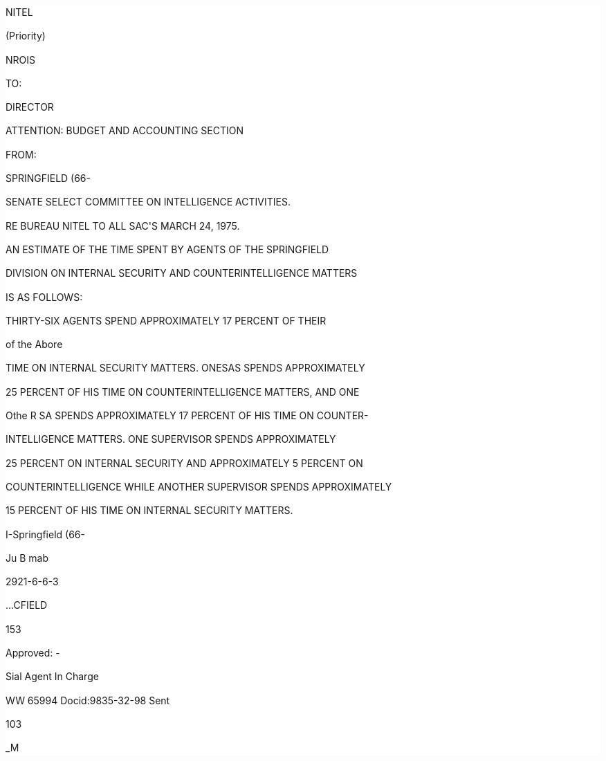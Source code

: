 NITEL

(Priority)

NROIS

TO:

DIRECTOR

ATTENTION: BUDGET AND ACCOUNTING SECTION

FROM:

SPRINGFIELD (66-

SENATE SELECT COMMITTEE ON INTELLIGENCE ACTIVITIES.

RE BUREAU NITEL TO ALL SAC'S MARCH 24, 1975.

AN ESTIMATE OF THE TIME SPENT BY AGENTS OF THE SPRINGFIELD

DIVISION ON INTERNAL SECURITY AND COUNTERINTELLIGENCE MATTERS

IS AS FOLLOWS:

THIRTY-SIX AGENTS SPEND APPROXIMATELY 17 PERCENT OF THEIR

of the Abore

TIME ON INTERNAL SECURITY MATTERS. ONESAS SPENDS APPROXIMATELY

25 PERCENT OF HIS TIME ON COUNTERINTELLIGENCE MATTERS, AND ONE

Othe R SA SPENDS APPROXIMATELY 17 PERCENT OF HIS TIME ON COUNTER-

INTELLIGENCE MATTERS. ONE SUPERVISOR SPENDS APPROXIMATELY

25 PERCENT ON INTERNAL SECURITY AND APPROXIMATELY 5 PERCENT ON

COUNTERINTELLIGENCE WHILE ANOTHER SUPERVISOR SPENDS APPROXIMATELY

15 PERCENT OF HIS TIME ON INTERNAL SECURITY MATTERS.

I-Springfield (66-

Ju B mab

2921-6-6-3

...CFIELD

153

Approved: -

Sial Agent In Charge

WW 65994 Docid:9835-32-98
Sent

103

_M
